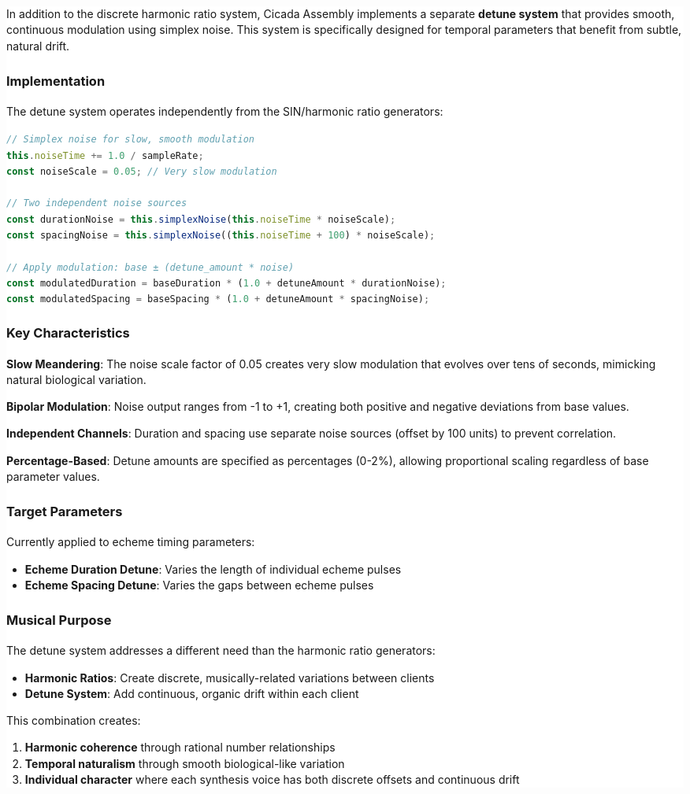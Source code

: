 In addition to the discrete harmonic ratio system, Cicada Assembly implements a separate **detune system** that provides smooth, continuous modulation using simplex noise. This system is specifically designed for temporal parameters that benefit from subtle, natural drift.

### Implementation

The detune system operates independently from the SIN/harmonic ratio generators:

```javascript
// Simplex noise for slow, smooth modulation
this.noiseTime += 1.0 / sampleRate;
const noiseScale = 0.05; // Very slow modulation

// Two independent noise sources
const durationNoise = this.simplexNoise(this.noiseTime * noiseScale);
const spacingNoise = this.simplexNoise((this.noiseTime + 100) * noiseScale);

// Apply modulation: base ± (detune_amount * noise)
const modulatedDuration = baseDuration * (1.0 + detuneAmount * durationNoise);
const modulatedSpacing = baseSpacing * (1.0 + detuneAmount * spacingNoise);
```

### Key Characteristics

**Slow Meandering**: The noise scale factor of 0.05 creates very slow modulation that evolves over tens of seconds, mimicking natural biological variation.

**Bipolar Modulation**: Noise output ranges from -1 to +1, creating both positive and negative deviations from base values.

**Independent Channels**: Duration and spacing use separate noise sources (offset by 100 units) to prevent correlation.

**Percentage-Based**: Detune amounts are specified as percentages (0-2%), allowing proportional scaling regardless of base parameter values.

### Target Parameters

Currently applied to echeme timing parameters:

- **Echeme Duration Detune**: Varies the length of individual echeme pulses
- **Echeme Spacing Detune**: Varies the gaps between echeme pulses

### Musical Purpose

The detune system addresses a different need than the harmonic ratio generators:

- **Harmonic Ratios**: Create discrete, musically-related variations between clients
- **Detune System**: Add continuous, organic drift within each client

This combination creates:
1. **Harmonic coherence** through rational number relationships
2. **Temporal naturalism** through smooth biological-like variation
3. **Individual character** where each synthesis voice has both discrete offsets and continuous drift
